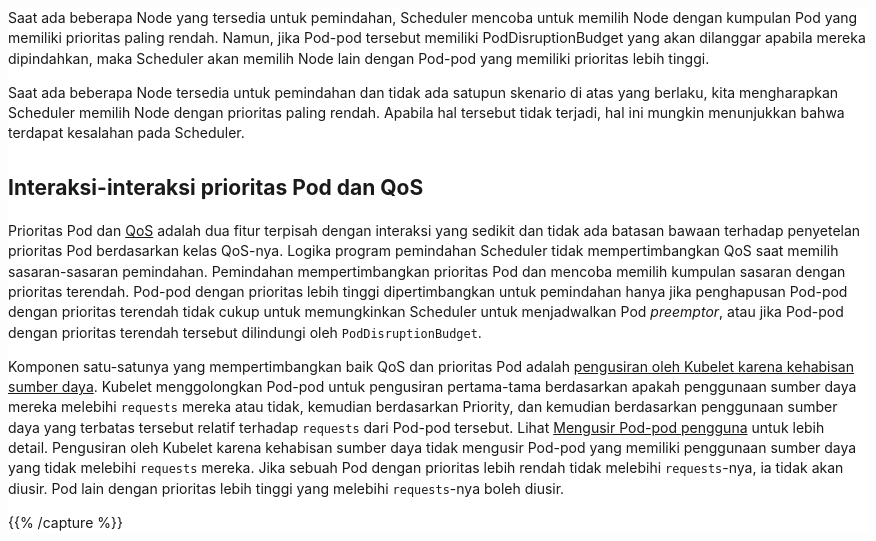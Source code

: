 Saat ada beberapa Node yang tersedia untuk pemindahan, Scheduler mencoba untuk memilih Node dengan kumpulan Pod yang memiliki prioritas paling rendah. Namun, jika Pod-pod tersebut memiliki PodDisruptionBudget yang akan dilanggar apabila mereka dipindahkan, maka Scheduler akan memilih Node lain dengan Pod-pod yang memiliki prioritas lebih tinggi.

Saat ada beberapa Node tersedia untuk pemindahan dan tidak ada satupun skenario di atas yang berlaku, kita mengharapkan Scheduler memilih Node dengan prioritas paling rendah. Apabila hal tersebut tidak terjadi, hal ini mungkin menunjukkan bahwa terdapat kesalahan pada Scheduler.

## Interaksi-interaksi prioritas Pod dan QoS

Prioritas Pod dan [QoS](https://github.com/kubernetes/community/blob/master/contributors/design-proposals/node/resource-qos.md) adalah dua fitur terpisah dengan interaksi yang sedikit dan tidak ada batasan bawaan terhadap penyetelan prioritas Pod berdasarkan kelas QoS-nya. Logika program pemindahan Scheduler tidak mempertimbangkan QoS saat memilih sasaran-sasaran pemindahan. Pemindahan mempertimbangkan prioritas Pod dan mencoba memilih kumpulan sasaran dengan prioritas terendah. Pod-pod dengan prioritas lebih tinggi dipertimbangkan untuk pemindahan hanya jika penghapusan Pod-pod dengan prioritas terendah tidak cukup untuk memungkinkan Scheduler untuk menjadwalkan Pod _preemptor_, atau jika Pod-pod dengan prioritas terendah tersebut dilindungi oleh `PodDisruptionBudget`.

Komponen satu-satunya yang mempertimbangkan baik QoS dan prioritas Pod adalah [pengusiran oleh Kubelet karena kehabisan sumber daya](/docs/tasks/administer-cluster/out-of-resource/).
Kubelet menggolongkan Pod-pod untuk pengusiran pertama-tama berdasarkan apakah penggunaan sumber daya mereka melebihi `requests` mereka atau tidak, kemudian berdasarkan Priority, dan kemudian berdasarkan penggunaan sumber daya yang terbatas tersebut relatif terhadap `requests` dari Pod-pod tersebut.
Lihat [Mengusir Pod-pod pengguna](/docs/tasks/administer-cluster/out-of-resource/#mengusir-pod-pod-pengguna) untuk lebih detail. Pengusiran oleh Kubelet karena kehabisan sumber daya tidak mengusir Pod-pod yang memiliki penggunaan sumber daya yang tidak melebihi `requests` mereka. Jika sebuah Pod dengan prioritas lebih rendah tidak melebihi `requests`-nya, ia tidak akan diusir. Pod lain dengan prioritas lebih tinggi yang melebihi `requests`-nya boleh diusir.

{{% /capture %}}
